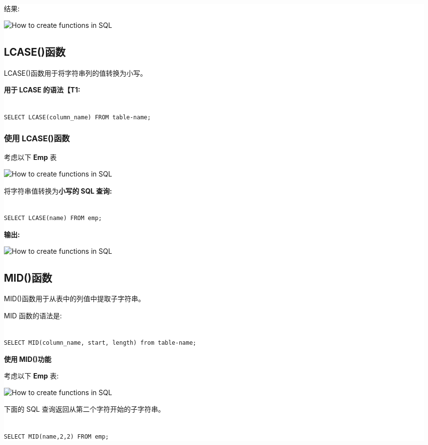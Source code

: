 结果:

![How to create functions in SQL](../Images/3409094201c20918da519f5eddfcabc7.png)

## LCASE()函数

LCASE()函数用于将字符串列的值转换为小写。

**用于 **LCASE 的语法【T1:****

```

SELECT LCASE(column_name) FROM table-name;

```

### 使用 LCASE()函数

考虑以下 **Emp** 表

![How to create functions in SQL](../Images/6c5f90f8370f3c62ac6dd90fac3220ac.png)

将字符串值转换为**小写的 SQL 查询:**

```

SELECT LCASE(name) FROM emp;

```

**输出:**

![How to create functions in SQL](../Images/d19b6b550f63c4bbc30c378081158ee5.png)

## MID()函数

MID()函数用于从表中的列值中提取子字符串。

MID 函数的语法是:

```

SELECT MID(column_name, start, length) from table-name;

```

**使用 MID()功能**

考虑以下 **Emp** 表:

![How to create functions in SQL](../Images/105633b8c4f5c235919944db21331dfc.png)

下面的 SQL 查询返回从第二个字符开始的子字符串。

```

SELECT MID(name,2,2) FROM emp;

```
